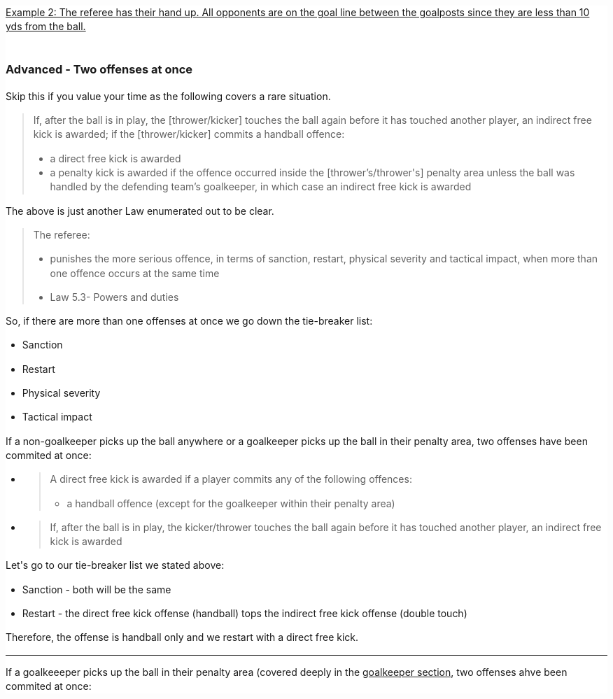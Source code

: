 [Example 2: The referee has their hand up. All opponents are on the goal line between the goalposts since they are less than 10 yds from the ball.](https://www.youtube.com/watch?v=ARC-zVHgsA8)

# 

### Advanced - Two offenses at once

Skip this if you value your time as the following covers a rare situation.

> If, after the ball is in play, the [thrower/kicker] touches the ball again before it has touched another player, an indirect free kick is awarded; if the [thrower/kicker] commits a handball offence:
> 
> - a direct free kick is awarded
> - a penalty kick is awarded if the offence occurred inside the [thrower’s/thrower's] penalty area unless the ball was handled by the defending team’s goalkeeper, in which case an indirect free kick is awarded

The above is just another Law enumerated out to be clear.

> The referee:
> 
> - punishes the more serious offence, in terms of sanction, restart, physical severity and tactical impact, when more than one offence occurs at the same time
> 
> - Law 5.3- Powers and duties

So, if there are more than one offenses at once we go down the tie-breaker list:

- Sanction

- Restart

- Physical severity

- Tactical impact

If a non-goalkeeper picks up the ball anywhere or a goalkeeper picks up the ball in their penalty area, two offenses have been commited at once:

- > A direct free kick is awarded if a player commits any of the following offences:
  > 
  > - a handball offence (except for the goalkeeper within their penalty area)

- > If, after the ball is in play, the kicker/thrower touches the ball again before it has touched another player, an indirect free kick is awarded

Let's go to our tie-breaker list we stated above:

- Sanction - both will be the same

- Restart - the direct free kick offense (handball) tops the indirect free kick offense (double touch)

Therefore, the offense is handball only and we restart with a direct free kick.

---

If a goalkeeeper picks up the ball in their penalty area (covered deeply in the [goalkeeper section](/goalkeeper), two offenses ahve been commited at once:
